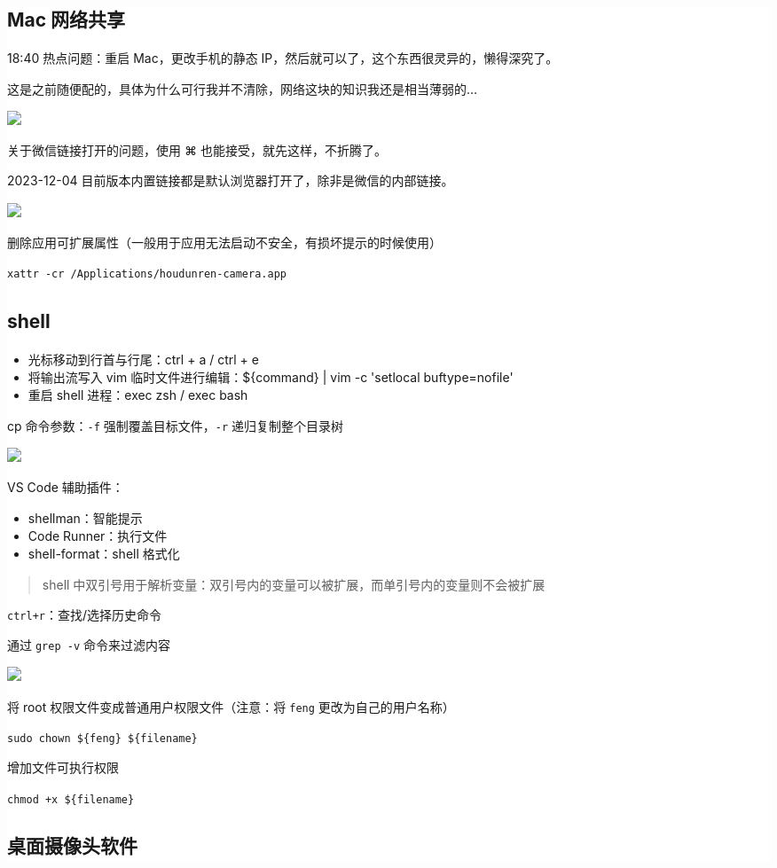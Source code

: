 ## Mac 网络共享

18:40 热点问题：重启 Mac，更改手机的静态 IP，然后就可以了，这个东西很灵异的，懒得深究了。

这是之前随便配的，具体为什么可行我并不清除，网络这块的知识我还是相当薄弱的…

![](https://cdn.jsdelivr.net/gh/fengstats/blogcdn@main/2023/20231204213354.png)

关于微信链接打开的问题，使用 ⌘ 也能接受，就先这样，不折腾了。

2023-12-04 目前版本内置链接都是默认浏览器打开了，除非是微信的内部链接。

![](https://cdn.jsdelivr.net/gh/fengstats/blogcdn@main/2023/20231204201940.png)

删除应用可扩展属性（一般用于应用无法启动不安全，有损坏提示的时候使用）

```shell
xattr -cr /Applications/houdunren-camera.app
```

## shell

- 光标移动到行首与行尾：ctrl + a / ctrl + e
- 将输出流写入 vim 临时文件进行编辑：${command} | vim -c 'setlocal buftype=nofile'
- 重启 shell 进程：exec zsh / exec bash

cp 命令参数：`-f` 强制覆盖目标文件，`-r` 递归复制整个目录树

![](https://cdn.jsdelivr.net/gh/fengstats/blogcdn@main/2023/20231204201959.png)

VS Code 辅助插件：

- shellman：智能提示
- Code Runner：执行文件
- shell-format：shell 格式化

> shell 中双引号用于解析变量：双引号内的变量可以被扩展，而单引号内的变量则不会被扩展

`ctrl+r`：查找/选择历史命令

通过 `grep -v` 命令来过滤内容

![](https://cdn.jsdelivr.net/gh/fengstats/blogcdn@main/2023/20231204202047.png)

将 root 权限文件变成普通用户权限文件（注意：将 `feng` 更改为自己的用户名称）

```shell
sudo chown ${feng} ${filename}
```

增加文件可执行权限

```shell
chmod +x ${filename}
```

## 桌面摄像头软件
